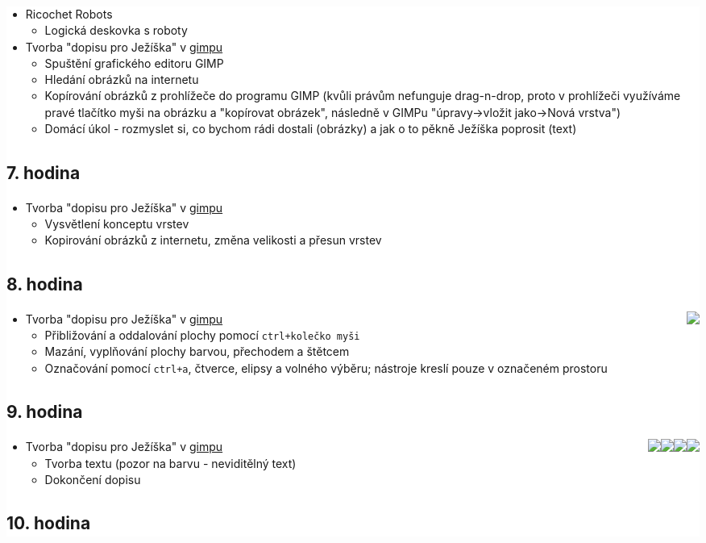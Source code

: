 * Ricochet Robots
  * Logická deskovka s roboty
* Tvorba "dopisu pro Ježíška" v [gimpu](https://www.gimp.org/)
  * Spuštění grafického editoru GIMP
  * Hledání obrázků na internetu
  * Kopírování obrázků z prohlížeče do programu GIMP (kvůli právům nefunguje drag-n-drop, proto v prohlížeči využíváme pravé tlačítko myši na obrázku a "kopírovat obrázek", následně v GIMPu "úpravy->vložit jako->Nová vrstva")
  * Domácí úkol - rozmyslet si, co bychom rádi dostali (obrázky) a jak o to pěkně Ježíška poprosit (text)

## 7. hodina

* Tvorba "dopisu pro Ježíška" v [gimpu](https://www.gimp.org/)
  * Vysvětlení konceptu vrstev
  * Kopirování obrázků z internetu, změna velikosti a přesun vrstev

## 8. hodina

<a href="pokrocili-1-08-rozvrzeni-obrazku.jpg">
    <img align="right" src="pokrocili-1-08-rozvrzeni-obrazku-small.jpg" style="height:85px">
</a>

* Tvorba "dopisu pro Ježíška" v [gimpu](https://www.gimp.org/)
  * Přibližování a oddalování plochy pomocí `ctrl+kolečko myši`
  * Mazání, vyplňování plochy barvou, přechodem a štětcem
  * Označování pomocí `ctrl+a`, čtverce, elipsy a volného výběru; nástroje kreslí pouze v označeném prostoru

## 9. hodina

<a href="pokrocili-1-09-jezisek4.jpg">
    <img align="right" src="pokrocili-1-09-jezisek4-small.jpg" style="height:85px">
</a>
<a href="pokrocili-1-09-jezisek3.jpg">
    <img align="right" src="pokrocili-1-09-jezisek3-small.jpg" style="height:85px">
</a>
<a href="pokrocili-1-09-jezisek2.jpg">
    <img align="right" src="pokrocili-1-09-jezisek2-small.jpg" style="height:85px">
</a>
<a href="pokrocili-1-09-jezisek.jpg">
    <img align="right" src="pokrocili-1-09-jezisek-small.jpg" style="height:85px">
</a>

* Tvorba "dopisu pro Ježíška" v [gimpu](https://www.gimp.org/)
  * Tvorba textu (pozor na barvu - neviditělný text)
  * Dokončení dopisu

## 10. hodina
